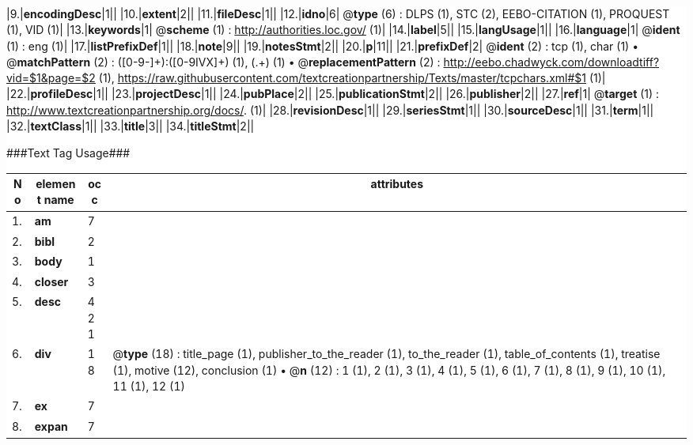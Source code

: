|9.|__encodingDesc__|1||
|10.|__extent__|2||
|11.|__fileDesc__|1||
|12.|__idno__|6| @__type__ (6) : DLPS (1), STC (2), EEBO-CITATION (1), PROQUEST (1), VID (1)|
|13.|__keywords__|1| @__scheme__ (1) : http://authorities.loc.gov/ (1)|
|14.|__label__|5||
|15.|__langUsage__|1||
|16.|__language__|1| @__ident__ (1) : eng (1)|
|17.|__listPrefixDef__|1||
|18.|__note__|9||
|19.|__notesStmt__|2||
|20.|__p__|11||
|21.|__prefixDef__|2| @__ident__ (2) : tcp (1), char (1)  •  @__matchPattern__ (2) : ([0-9\-]+):([0-9IVX]+) (1), (.+) (1)  •  @__replacementPattern__ (2) : http://eebo.chadwyck.com/downloadtiff?vid=$1&page=$2 (1), https://raw.githubusercontent.com/textcreationpartnership/Texts/master/tcpchars.xml#$1 (1)|
|22.|__profileDesc__|1||
|23.|__projectDesc__|1||
|24.|__pubPlace__|2||
|25.|__publicationStmt__|2||
|26.|__publisher__|2||
|27.|__ref__|1| @__target__ (1) : http://www.textcreationpartnership.org/docs/. (1)|
|28.|__revisionDesc__|1||
|29.|__seriesStmt__|1||
|30.|__sourceDesc__|1||
|31.|__term__|1||
|32.|__textClass__|1||
|33.|__title__|3||
|34.|__titleStmt__|2||


###Text Tag Usage###

|No|element name|occ|attributes|
|---|---|---|---|
|1.|__am__|7||
|2.|__bibl__|2||
|3.|__body__|1||
|4.|__closer__|3||
|5.|__desc__|421||
|6.|__div__|18| @__type__ (18) : title_page (1), publisher_to_the_reader (1), to_the_reader (1), table_of_contents (1), treatise (1), motive (12), conclusion (1)  •  @__n__ (12) : 1 (1), 2 (1), 3 (1), 4 (1), 5 (1), 6 (1), 7 (1), 8 (1), 9 (1), 10 (1), 11 (1), 12 (1)|
|7.|__ex__|7||
|8.|__expan__|7||